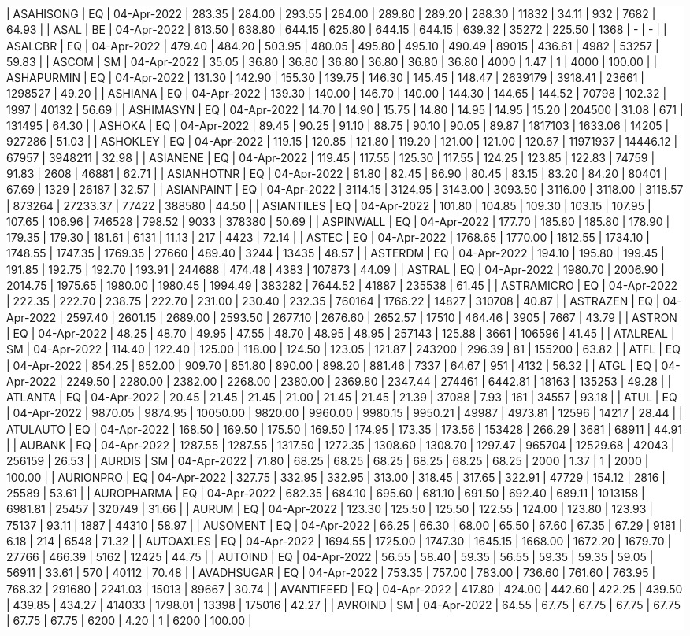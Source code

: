 | ASAHISONG | EQ | 04-Apr-2022 | 283.35 | 284.00 | 293.55 | 284.00 | 289.80 | 289.20 | 288.30 | 11832 | 34.11 | 932 | 7682 | 64.93 |
| ASAL | BE | 04-Apr-2022 | 613.50 | 638.80 | 644.15 | 625.80 | 644.15 | 644.15 | 639.32 | 35272 | 225.50 | 1368 | - | - |
| ASALCBR | EQ | 04-Apr-2022 | 479.40 | 484.20 | 503.95 | 480.05 | 495.80 | 495.10 | 490.49 | 89015 | 436.61 | 4982 | 53257 | 59.83 |
| ASCOM | SM | 04-Apr-2022 | 35.05 | 36.80 | 36.80 | 36.80 | 36.80 | 36.80 | 36.80 | 4000 | 1.47 | 1 | 4000 | 100.00 |
| ASHAPURMIN | EQ | 04-Apr-2022 | 131.30 | 142.90 | 155.30 | 139.75 | 146.30 | 145.45 | 148.47 | 2639179 | 3918.41 | 23661 | 1298527 | 49.20 |
| ASHIANA | EQ | 04-Apr-2022 | 139.30 | 140.00 | 146.70 | 140.00 | 144.30 | 144.65 | 144.52 | 70798 | 102.32 | 1997 | 40132 | 56.69 |
| ASHIMASYN | EQ | 04-Apr-2022 | 14.70 | 14.90 | 15.75 | 14.80 | 14.95 | 14.95 | 15.20 | 204500 | 31.08 | 671 | 131495 | 64.30 |
| ASHOKA | EQ | 04-Apr-2022 | 89.45 | 90.25 | 91.10 | 88.75 | 90.10 | 90.05 | 89.87 | 1817103 | 1633.06 | 14205 | 927286 | 51.03 |
| ASHOKLEY | EQ | 04-Apr-2022 | 119.15 | 120.85 | 121.80 | 119.20 | 121.00 | 121.00 | 120.67 | 11971937 | 14446.12 | 67957 | 3948211 | 32.98 |
| ASIANENE | EQ | 04-Apr-2022 | 119.45 | 117.55 | 125.30 | 117.55 | 124.25 | 123.85 | 122.83 | 74759 | 91.83 | 2608 | 46881 | 62.71 |
| ASIANHOTNR | EQ | 04-Apr-2022 | 81.80 | 82.45 | 86.90 | 80.45 | 83.15 | 83.20 | 84.20 | 80401 | 67.69 | 1329 | 26187 | 32.57 |
| ASIANPAINT | EQ | 04-Apr-2022 | 3114.15 | 3124.95 | 3143.00 | 3093.50 | 3116.00 | 3118.00 | 3118.57 | 873264 | 27233.37 | 77422 | 388580 | 44.50 |
| ASIANTILES | EQ | 04-Apr-2022 | 101.80 | 104.85 | 109.30 | 103.15 | 107.95 | 107.65 | 106.96 | 746528 | 798.52 | 9033 | 378380 | 50.69 |
| ASPINWALL | EQ | 04-Apr-2022 | 177.70 | 185.80 | 185.80 | 178.90 | 179.35 | 179.30 | 181.61 | 6131 | 11.13 | 217 | 4423 | 72.14 |
| ASTEC | EQ | 04-Apr-2022 | 1768.65 | 1770.00 | 1812.55 | 1734.10 | 1748.55 | 1747.35 | 1769.35 | 27660 | 489.40 | 3244 | 13435 | 48.57 |
| ASTERDM | EQ | 04-Apr-2022 | 194.10 | 195.80 | 199.45 | 191.85 | 192.75 | 192.70 | 193.91 | 244688 | 474.48 | 4383 | 107873 | 44.09 |
| ASTRAL | EQ | 04-Apr-2022 | 1980.70 | 2006.90 | 2014.75 | 1975.65 | 1980.00 | 1980.45 | 1994.49 | 383282 | 7644.52 | 41887 | 235538 | 61.45 |
| ASTRAMICRO | EQ | 04-Apr-2022 | 222.35 | 222.70 | 238.75 | 222.70 | 231.00 | 230.40 | 232.35 | 760164 | 1766.22 | 14827 | 310708 | 40.87 |
| ASTRAZEN | EQ | 04-Apr-2022 | 2597.40 | 2601.15 | 2689.00 | 2593.50 | 2677.10 | 2676.60 | 2652.57 | 17510 | 464.46 | 3905 | 7667 | 43.79 |
| ASTRON | EQ | 04-Apr-2022 | 48.25 | 48.70 | 49.95 | 47.55 | 48.70 | 48.95 | 48.95 | 257143 | 125.88 | 3661 | 106596 | 41.45 |
| ATALREAL | SM | 04-Apr-2022 | 114.40 | 122.40 | 125.00 | 118.00 | 124.50 | 123.05 | 121.87 | 243200 | 296.39 | 81 | 155200 | 63.82 |
| ATFL | EQ | 04-Apr-2022 | 854.25 | 852.00 | 909.70 | 851.80 | 890.00 | 898.20 | 881.46 | 7337 | 64.67 | 951 | 4132 | 56.32 |
| ATGL | EQ | 04-Apr-2022 | 2249.50 | 2280.00 | 2382.00 | 2268.00 | 2380.00 | 2369.80 | 2347.44 | 274461 | 6442.81 | 18163 | 135253 | 49.28 |
| ATLANTA | EQ | 04-Apr-2022 | 20.45 | 21.45 | 21.45 | 21.00 | 21.45 | 21.45 | 21.39 | 37088 | 7.93 | 161 | 34557 | 93.18 |
| ATUL | EQ | 04-Apr-2022 | 9870.05 | 9874.95 | 10050.00 | 9820.00 | 9960.00 | 9980.15 | 9950.21 | 49987 | 4973.81 | 12596 | 14217 | 28.44 |
| ATULAUTO | EQ | 04-Apr-2022 | 168.50 | 169.50 | 175.50 | 169.50 | 174.95 | 173.35 | 173.56 | 153428 | 266.29 | 3681 | 68911 | 44.91 |
| AUBANK | EQ | 04-Apr-2022 | 1287.55 | 1287.55 | 1317.50 | 1272.35 | 1308.60 | 1308.70 | 1297.47 | 965704 | 12529.68 | 42043 | 256159 | 26.53 |
| AURDIS | SM | 04-Apr-2022 | 71.80 | 68.25 | 68.25 | 68.25 | 68.25 | 68.25 | 68.25 | 2000 | 1.37 | 1 | 2000 | 100.00 |
| AURIONPRO | EQ | 04-Apr-2022 | 327.75 | 332.95 | 332.95 | 313.00 | 318.45 | 317.65 | 322.91 | 47729 | 154.12 | 2816 | 25589 | 53.61 |
| AUROPHARMA | EQ | 04-Apr-2022 | 682.35 | 684.10 | 695.60 | 681.10 | 691.50 | 692.40 | 689.11 | 1013158 | 6981.81 | 25457 | 320749 | 31.66 |
| AURUM | EQ | 04-Apr-2022 | 123.30 | 125.50 | 125.50 | 122.55 | 124.00 | 123.80 | 123.93 | 75137 | 93.11 | 1887 | 44310 | 58.97 |
| AUSOMENT | EQ | 04-Apr-2022 | 66.25 | 66.30 | 68.00 | 65.50 | 67.60 | 67.35 | 67.29 | 9181 | 6.18 | 214 | 6548 | 71.32 |
| AUTOAXLES | EQ | 04-Apr-2022 | 1694.55 | 1725.00 | 1747.30 | 1645.15 | 1668.00 | 1672.20 | 1679.70 | 27766 | 466.39 | 5162 | 12425 | 44.75 |
| AUTOIND | EQ | 04-Apr-2022 | 56.55 | 58.40 | 59.35 | 56.55 | 59.35 | 59.35 | 59.05 | 56911 | 33.61 | 570 | 40112 | 70.48 |
| AVADHSUGAR | EQ | 04-Apr-2022 | 753.35 | 757.00 | 783.00 | 736.60 | 761.60 | 763.95 | 768.32 | 291680 | 2241.03 | 15013 | 89667 | 30.74 |
| AVANTIFEED | EQ | 04-Apr-2022 | 417.80 | 424.00 | 442.60 | 422.25 | 439.50 | 439.85 | 434.27 | 414033 | 1798.01 | 13398 | 175016 | 42.27 |
| AVROIND | SM | 04-Apr-2022 | 64.55 | 67.75 | 67.75 | 67.75 | 67.75 | 67.75 | 67.75 | 6200 | 4.20 | 1 | 6200 | 100.00 |